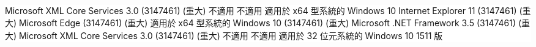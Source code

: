 </td>
<td style="border:1px solid black;">
Microsoft XML Core Services 3.0  
(3147461)  
(重大)

</td>
<td style="border:1px solid black;">
不適用

</td>
<td style="border:1px solid black;">
不適用

</td>
</tr>
<tr>
<td style="border:1px solid black;">
適用於 x64 型系統的 Windows 10

</td>
<td style="border:1px solid black;">
Internet Explorer 11  
(3147461)  
(重大)

</td>
<td style="border:1px solid black;">
Microsoft Edge  
(3147461)  
(重大)

</td>
<td style="border:1px solid black;">
適用於 x64 型系統的 Windows 10  
(3147461)  
(重大)  
Microsoft .NET Framework 3.5  
(3147461)  
(重大)

</td>
<td style="border:1px solid black;">
Microsoft XML Core Services 3.0  
(3147461)  
(重大)

</td>
<td style="border:1px solid black;">
不適用

</td>
<td style="border:1px solid black;">
不適用

</td>
</tr>
<tr>
<td style="border:1px solid black;">
適用於 32 位元系統的 Windows 10 1511 版
